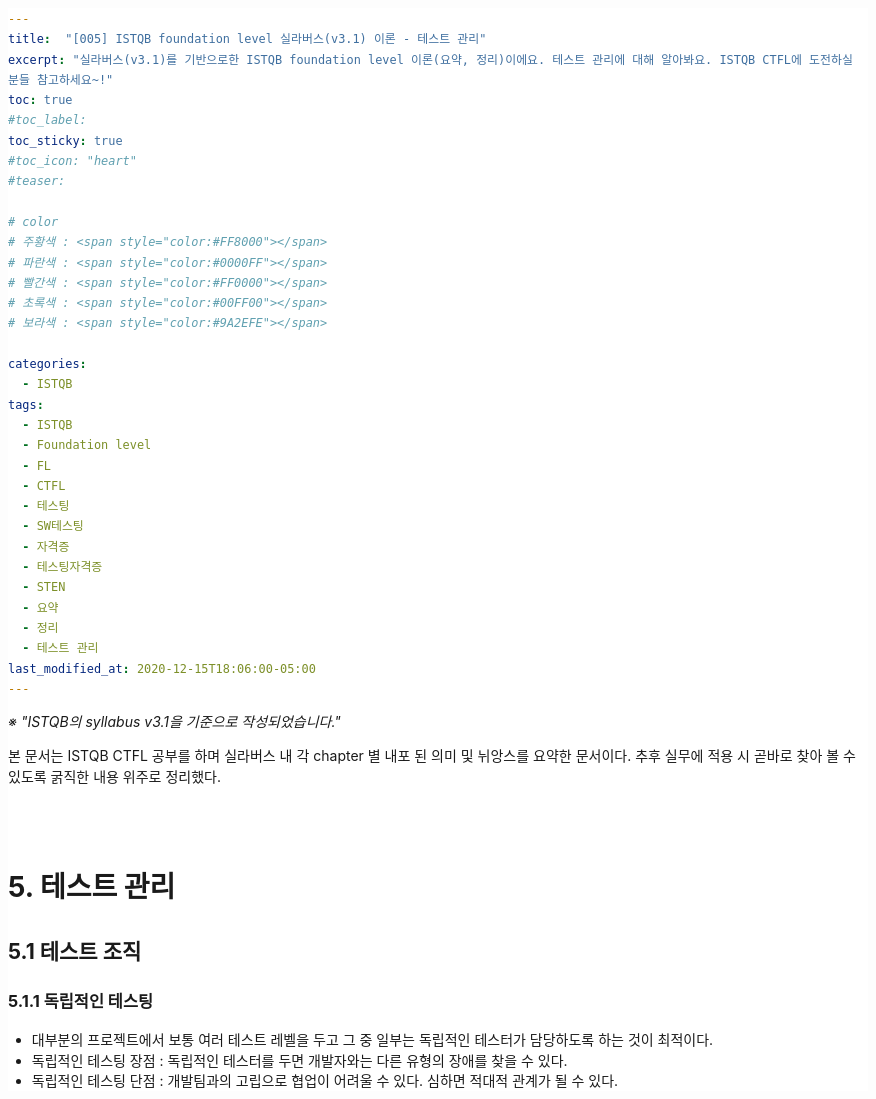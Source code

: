 ```yaml
---
title:  "[005] ISTQB foundation level 실라버스(v3.1) 이론 - 테스트 관리"
excerpt: "실라버스(v3.1)를 기반으로한 ISTQB foundation level 이론(요약, 정리)이에요. 테스트 관리에 대해 알아봐요. ISTQB CTFL에 도전하실 분들 참고하세요~!"
toc: true
#toc_label:
toc_sticky: true
#toc_icon: "heart"
#teaser: 

# color
# 주황색 : <span style="color:#FF8000"></span>
# 파란색 : <span style="color:#0000FF"></span>
# 빨간색 : <span style="color:#FF0000"></span>
# 초록색 : <span style="color:#00FF00"></span>
# 보라색 : <span style="color:#9A2EFE"></span>

categories:
  - ISTQB
tags:
  - ISTQB
  - Foundation level
  - FL
  - CTFL
  - 테스팅
  - SW테스팅
  - 자격증
  - 테스팅자격증
  - STEN
  - 요약
  - 정리
  - 테스트 관리
last_modified_at: 2020-12-15T18:06:00-05:00
---
```


*※ "ISTQB의 syllabus v3.1을 기준으로 작성되었습니다."*  

본 문서는 ISTQB CTFL 공부를 하며 실라버스 내 각 chapter 별 내포 된 의미 및 뉘앙스를 요약한 문서이다. 추후 실무에 적용 시 곧바로 찾아 볼 수 있도록 굵직한 내용 위주로 정리했다.<br><br><br>

# 5. 테스트 관리

## 5.1 테스트 조직

### 5.1.1 독립적인 테스팅
- 대부분의 프로젝트에서 보통 여러 테스트 레벨을 두고 그 중 일부는 독립적인 테스터가 담당하도록 하는 것이 최적이다.
- 독립적인 테스팅 장점 : 독립적인 테스터를 두면 개발자와는 다른 유형의 장애를 찾을 수 있다.
- 독립적인 테스팅 단점 : 개발팀과의 고립으로 협업이 어려울 수 있다. 심하면 적대적 관계가 될 수 있다.
